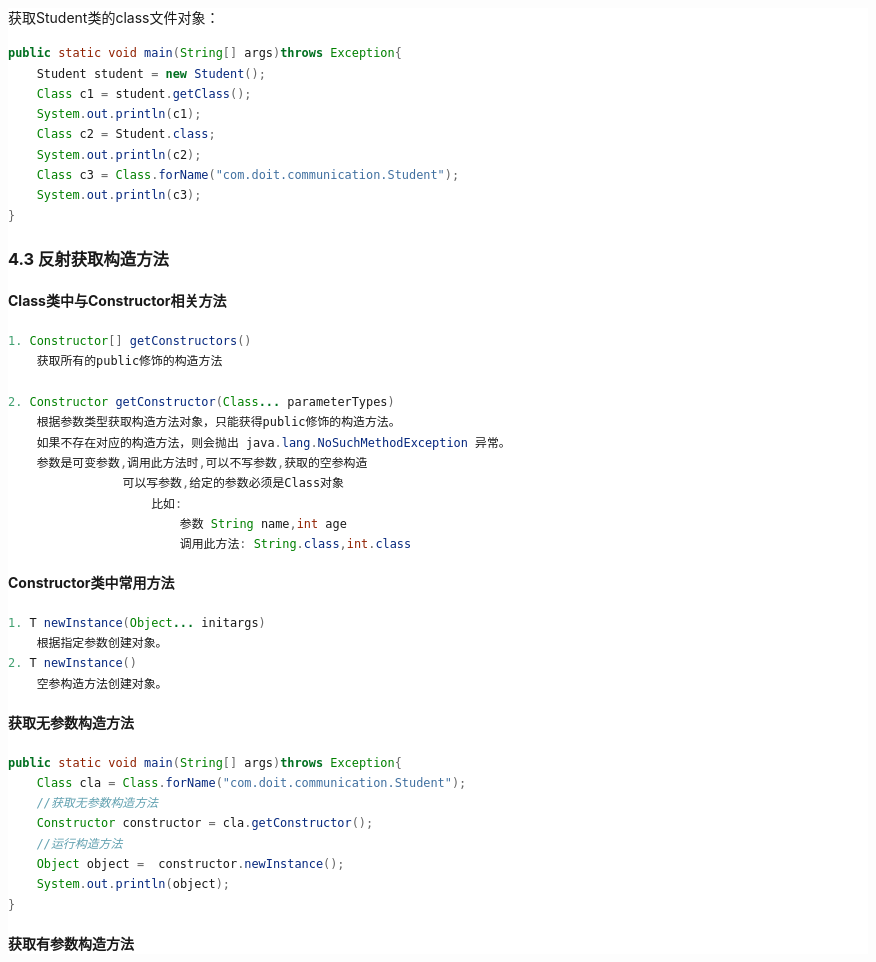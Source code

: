 获取Student类的class文件对象：

```java
public static void main(String[] args)throws Exception{
    Student student = new Student(); 
    Class c1 = student.getClass();
    System.out.println(c1);
    Class c2 = Student.class;
    System.out.println(c2);
    Class c3 = Class.forName("com.doit.communication.Student");
    System.out.println(c3);
}
```

### 4.3 反射获取构造方法

#### Class类中与Constructor相关方法

```java
1. Constructor[] getConstructors() 
   	获取所有的public修饰的构造方法

2. Constructor getConstructor(Class... parameterTypes) 
    根据参数类型获取构造方法对象，只能获得public修饰的构造方法。
	如果不存在对应的构造方法，则会抛出 java.lang.NoSuchMethodException 异常。
	参数是可变参数,调用此方法时,可以不写参数,获取的空参构造
                可以写参数,给定的参数必须是Class对象
                    比如:
						参数 String name,int age
                        调用此方法: String.class,int.class 
```

#### Constructor类中常用方法

```java
1. T newInstance(Object... initargs) 
  	根据指定参数创建对象。
2. T newInstance()
  	空参构造方法创建对象。
```

#### 获取无参数构造方法

```java
public static void main(String[] args)throws Exception{
    Class cla = Class.forName("com.doit.communication.Student");
    //获取无参数构造方法
    Constructor constructor = cla.getConstructor();
    //运行构造方法
    Object object =  constructor.newInstance();
    System.out.println(object);
}
```

#### 获取有参数构造方法
